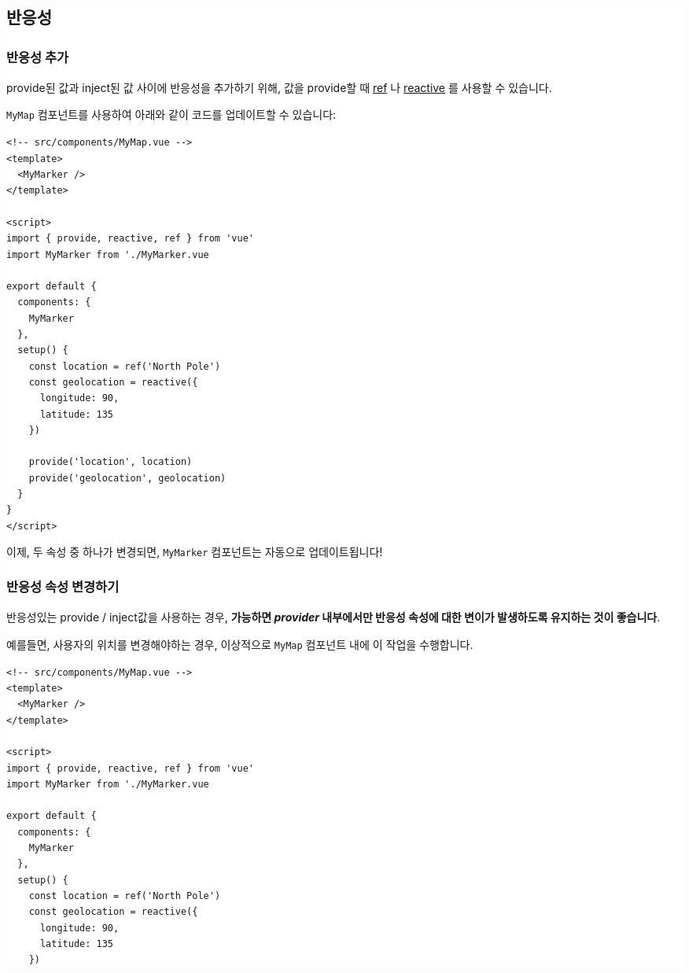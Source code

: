 ## 반응성

### 반응성 추가

provide된 값과 inject된 값 사이에 반응성을 추가하기 위해, 값을 provide할 때 [ref](reactivity-fundamentals.html#creating-standalone-reactive-values-as-refs) 나 [reactive](reactivity-fundamentals.html#declaring-reactive-state) 를 사용할 수 있습니다.

`MyMap` 컴포넌트를 사용하여 아래와 같이 코드를 업데이트할 수 있습니다:

```vue{7,15-22}
<!-- src/components/MyMap.vue -->
<template>
  <MyMarker />
</template>

<script>
import { provide, reactive, ref } from 'vue'
import MyMarker from './MyMarker.vue

export default {
  components: {
    MyMarker
  },
  setup() {
    const location = ref('North Pole')
    const geolocation = reactive({
      longitude: 90,
      latitude: 135
    })

    provide('location', location)
    provide('geolocation', geolocation)
  }
}
</script>
```

이제, 두 속성 중 하나가 변경되면, `MyMarker` 컴포넌트는 자동으로 업데이트됩니다!

### 반응성 속성 변경하기

반응성있는 provide / inject값을 사용하는 경우, **가능하면 *provider* 내부에서만 반응성 속성에 대한 변이가 발생하도록 유지하는 것이 좋습니다**.

예를들면, 사용자의 위치를 변경해야하는 경우, 이상적으로 `MyMap` 컴포넌트 내에 이 작업을 수행합니다.

```vue{28-32}
<!-- src/components/MyMap.vue -->
<template>
  <MyMarker />
</template>

<script>
import { provide, reactive, ref } from 'vue'
import MyMarker from './MyMarker.vue

export default {
  components: {
    MyMarker
  },
  setup() {
    const location = ref('North Pole')
    const geolocation = reactive({
      longitude: 90,
      latitude: 135
    })
```
